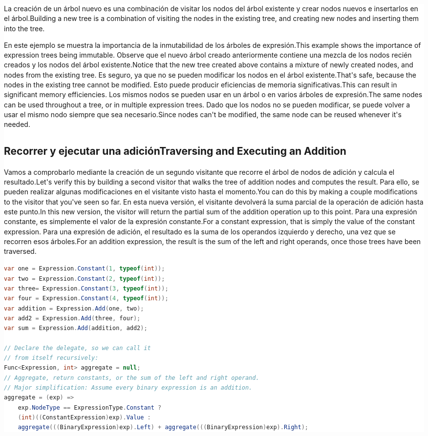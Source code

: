 <span data-ttu-id="103fc-121">La creación de un árbol nuevo es una combinación de visitar los nodos del árbol existente y crear nodos nuevos e insertarlos en el árbol.</span><span class="sxs-lookup"><span data-stu-id="103fc-121">Building a new tree is a combination of visiting the nodes in the existing tree, and creating new nodes and inserting them into the tree.</span></span>

<span data-ttu-id="103fc-122">En este ejemplo se muestra la importancia de la inmutabilidad de los árboles de expresión.</span><span class="sxs-lookup"><span data-stu-id="103fc-122">This example shows the importance of expression trees being immutable.</span></span> <span data-ttu-id="103fc-123">Observe que el nuevo árbol creado anteriormente contiene una mezcla de los nodos recién creados y los nodos del árbol existente.</span><span class="sxs-lookup"><span data-stu-id="103fc-123">Notice that the new tree created above contains a mixture of newly created nodes, and nodes from the existing tree.</span></span> <span data-ttu-id="103fc-124">Es seguro, ya que no se pueden modificar los nodos en el árbol existente.</span><span class="sxs-lookup"><span data-stu-id="103fc-124">That's safe, because the nodes in the existing tree cannot be modified.</span></span> <span data-ttu-id="103fc-125">Esto puede producir eficiencias de memoria significativas.</span><span class="sxs-lookup"><span data-stu-id="103fc-125">This can result in significant memory efficiencies.</span></span>
<span data-ttu-id="103fc-126">Los mismos nodos se pueden usar en un árbol o en varios árboles de expresión.</span><span class="sxs-lookup"><span data-stu-id="103fc-126">The same nodes can be used throughout a tree, or in multiple expression trees.</span></span> <span data-ttu-id="103fc-127">Dado que los nodos no se pueden modificar, se puede volver a usar el mismo nodo siempre que sea necesario.</span><span class="sxs-lookup"><span data-stu-id="103fc-127">Since nodes can't be modified, the same node can be reused whenever it's needed.</span></span>

## <a name="traversing-and-executing-an-addition"></a><span data-ttu-id="103fc-128">Recorrer y ejecutar una adición</span><span class="sxs-lookup"><span data-stu-id="103fc-128">Traversing and Executing an Addition</span></span>

<span data-ttu-id="103fc-129">Vamos a comprobarlo mediante la creación de un segundo visitante que recorre el árbol de nodos de adición y calcula el resultado.</span><span class="sxs-lookup"><span data-stu-id="103fc-129">Let's verify this by building a second visitor that walks the tree of addition nodes and computes the result.</span></span> <span data-ttu-id="103fc-130">Para ello, se pueden realizar algunas modificaciones en el visitante visto hasta el momento.</span><span class="sxs-lookup"><span data-stu-id="103fc-130">You can do this by making a couple modifications to the visitor that you've seen so far.</span></span> <span data-ttu-id="103fc-131">En esta nueva versión, el visitante devolverá la suma parcial de la operación de adición hasta este punto.</span><span class="sxs-lookup"><span data-stu-id="103fc-131">In this new version, the visitor will return the partial sum of the addition operation up to this point.</span></span> <span data-ttu-id="103fc-132">Para una expresión constante, es simplemente el valor de la expresión constante.</span><span class="sxs-lookup"><span data-stu-id="103fc-132">For a constant expression, that is simply the value of the constant expression.</span></span> <span data-ttu-id="103fc-133">Para una expresión de adición, el resultado es la suma de los operandos izquierdo y derecho, una vez que se recorren esos árboles.</span><span class="sxs-lookup"><span data-stu-id="103fc-133">For an addition expression, the result is the sum of the left and right operands, once those trees have been traversed.</span></span>

```csharp
var one = Expression.Constant(1, typeof(int));
var two = Expression.Constant(2, typeof(int));
var three= Expression.Constant(3, typeof(int));
var four = Expression.Constant(4, typeof(int));
var addition = Expression.Add(one, two);
var add2 = Expression.Add(three, four);
var sum = Expression.Add(addition, add2);

// Declare the delegate, so we can call it
// from itself recursively:
Func<Expression, int> aggregate = null;
// Aggregate, return constants, or the sum of the left and right operand.
// Major simplification: Assume every binary expression is an addition.
aggregate = (exp) =>
    exp.NodeType == ExpressionType.Constant ?
    (int)((ConstantExpression)exp).Value :
    aggregate(((BinaryExpression)exp).Left) + aggregate(((BinaryExpression)exp).Right);

```
